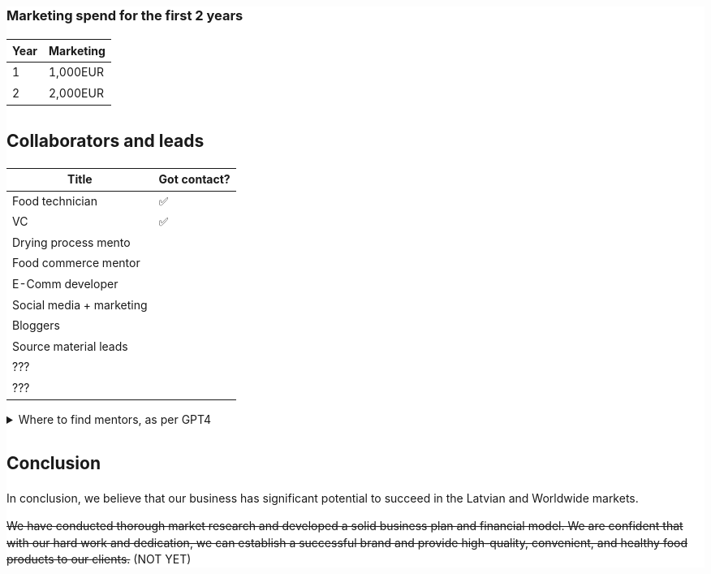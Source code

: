 ### Marketing spend for the first 2 years

| Year | Marketing |
| ---- | --------- |
| 1    | 1,000EUR  |
| 2    | 2,000EUR  |

## Collaborators and leads

| Title                    | Got contact? |
|--------------------------|--------------|
| Food technician          | ✅            |
| VC                       | ✅            |
| Drying process mento     |              |
| Food commerce mentor     |              |
| E-Comm developer         |              |
| Social media + marketing |              |
| Bloggers                 |              |
| Source material leads    |              |
| ???                      |              |
| ???                      |              |

<details><summary>Where to find mentors, as per GPT4</summary></details>


## Conclusion

In conclusion, we believe that our business has significant potential to succeed in the Latvian and Worldwide markets.

~~We have conducted thorough market research and developed a solid business plan and financial model. We are confident that with
our hard work and dedication, we can establish a successful brand and provide high-quality, convenient, and healthy food
products to our clients.~~ (NOT YET)
